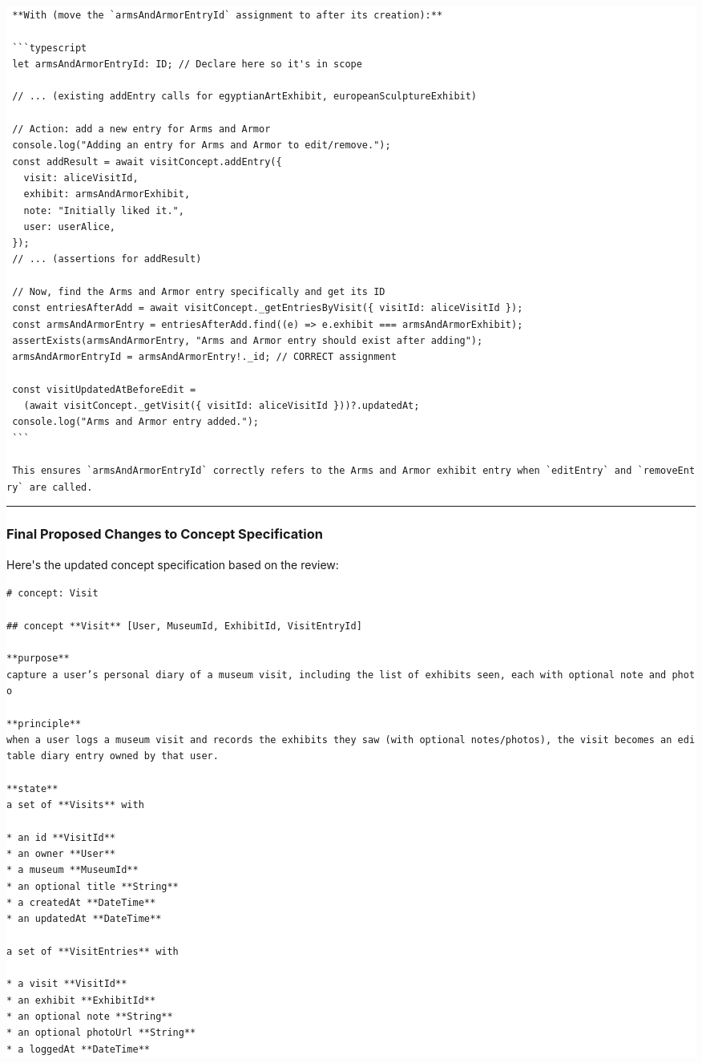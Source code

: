      **With (move the `armsAndArmorEntryId` assignment to after its creation):**

     ```typescript
     let armsAndArmorEntryId: ID; // Declare here so it's in scope

     // ... (existing addEntry calls for egyptianArtExhibit, europeanSculptureExhibit)

     // Action: add a new entry for Arms and Armor
     console.log("Adding an entry for Arms and Armor to edit/remove.");
     const addResult = await visitConcept.addEntry({
       visit: aliceVisitId,
       exhibit: armsAndArmorExhibit,
       note: "Initially liked it.",
       user: userAlice,
     });
     // ... (assertions for addResult)

     // Now, find the Arms and Armor entry specifically and get its ID
     const entriesAfterAdd = await visitConcept._getEntriesByVisit({ visitId: aliceVisitId });
     const armsAndArmorEntry = entriesAfterAdd.find((e) => e.exhibit === armsAndArmorExhibit);
     assertExists(armsAndArmorEntry, "Arms and Armor entry should exist after adding");
     armsAndArmorEntryId = armsAndArmorEntry!._id; // CORRECT assignment

     const visitUpdatedAtBeforeEdit =
       (await visitConcept._getVisit({ visitId: aliceVisitId }))?.updatedAt;
     console.log("Arms and Armor entry added.");
     ```

     This ensures `armsAndArmorEntryId` correctly refers to the Arms and Armor exhibit entry when `editEntry` and `removeEntry` are called.

***

### **Final Proposed Changes to Concept Specification**

Here's the updated concept specification based on the review:

```
# concept: Visit

## concept **Visit** [User, MuseumId, ExhibitId, VisitEntryId]

**purpose**
capture a user’s personal diary of a museum visit, including the list of exhibits seen, each with optional note and photo

**principle**
when a user logs a museum visit and records the exhibits they saw (with optional notes/photos), the visit becomes an editable diary entry owned by that user.

**state**
a set of **Visits** with

* an id **VisitId**
* an owner **User**
* a museum **MuseumId**
* an optional title **String**
* a createdAt **DateTime**
* an updatedAt **DateTime**

a set of **VisitEntries** with

* a visit **VisitId**
* an exhibit **ExhibitId**
* an optional note **String**
* an optional photoUrl **String**
* a loggedAt **DateTime**
```